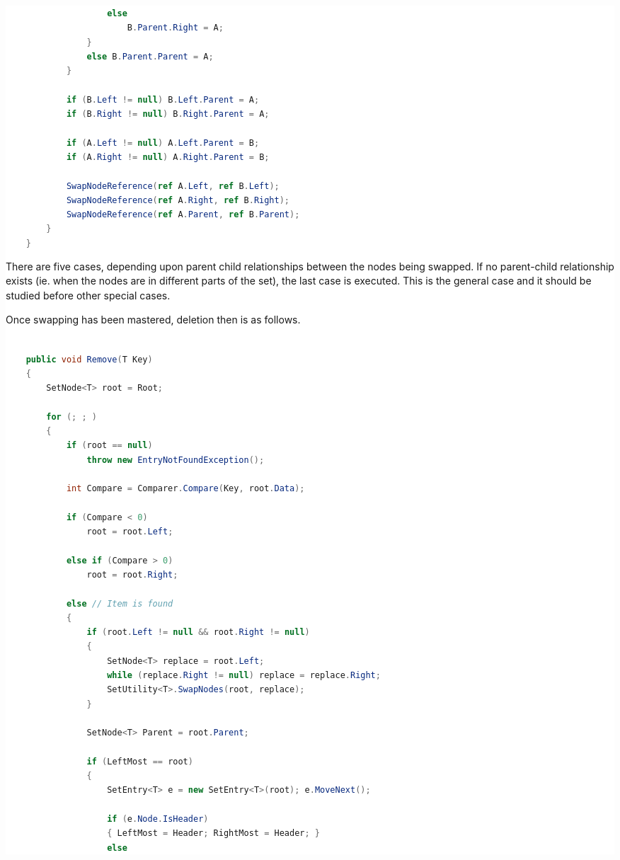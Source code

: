```c#
                    else
                        B.Parent.Right = A;
                }
                else B.Parent.Parent = A;
            }

            if (B.Left != null) B.Left.Parent = A;
            if (B.Right != null) B.Right.Parent = A;

            if (A.Left != null) A.Left.Parent = B;
            if (A.Right != null) A.Right.Parent = B;

            SwapNodeReference(ref A.Left, ref B.Left);
            SwapNodeReference(ref A.Right, ref B.Right);
            SwapNodeReference(ref A.Parent, ref B.Parent);
        }
    }

```


There are five cases, depending upon parent child relationships between the nodes being swapped. If no parent-child relationship exists (ie. when the nodes are in different parts of the set), the last case is executed. This is the general case and it should be studied before other special cases.

Once swapping has been mastered, deletion then is as follows.


```c#

    public void Remove(T Key)
    {
        SetNode<T> root = Root;

        for (; ; )
        {
            if (root == null)
                throw new EntryNotFoundException();

            int Compare = Comparer.Compare(Key, root.Data);

            if (Compare < 0)
                root = root.Left;

            else if (Compare > 0)
                root = root.Right;

            else // Item is found
            {
                if (root.Left != null && root.Right != null)
                {
                    SetNode<T> replace = root.Left;
                    while (replace.Right != null) replace = replace.Right;
                    SetUtility<T>.SwapNodes(root, replace);
                }

                SetNode<T> Parent = root.Parent;

                if (LeftMost == root)
                {
                    SetEntry<T> e = new SetEntry<T>(root); e.MoveNext();

                    if (e.Node.IsHeader)
                    { LeftMost = Header; RightMost = Header; }
                    else
```